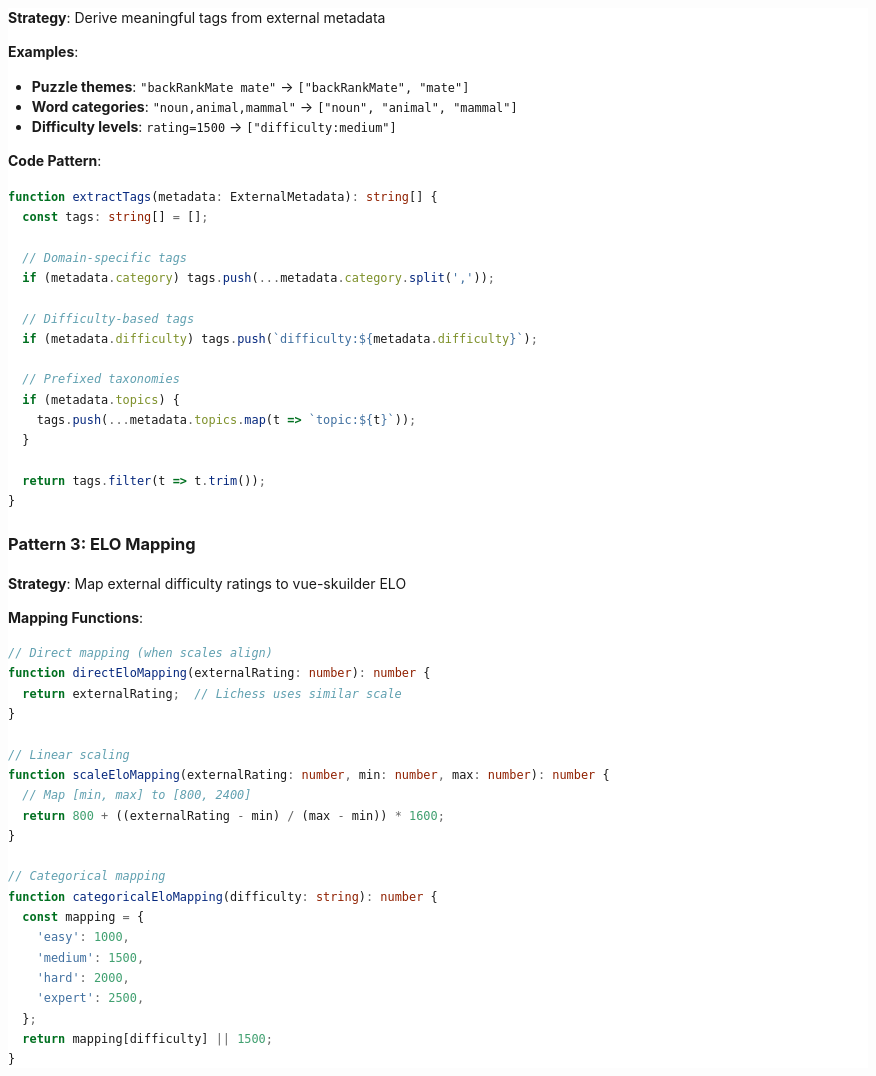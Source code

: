 **Strategy**: Derive meaningful tags from external metadata

**Examples**:
- **Puzzle themes**: `"backRankMate mate"` → `["backRankMate", "mate"]`
- **Word categories**: `"noun,animal,mammal"` → `["noun", "animal", "mammal"]`
- **Difficulty levels**: `rating=1500` → `["difficulty:medium"]`

**Code Pattern**:
```typescript
function extractTags(metadata: ExternalMetadata): string[] {
  const tags: string[] = [];

  // Domain-specific tags
  if (metadata.category) tags.push(...metadata.category.split(','));

  // Difficulty-based tags
  if (metadata.difficulty) tags.push(`difficulty:${metadata.difficulty}`);

  // Prefixed taxonomies
  if (metadata.topics) {
    tags.push(...metadata.topics.map(t => `topic:${t}`));
  }

  return tags.filter(t => t.trim());
}
```

### Pattern 3: ELO Mapping

**Strategy**: Map external difficulty ratings to vue-skuilder ELO

**Mapping Functions**:
```typescript
// Direct mapping (when scales align)
function directEloMapping(externalRating: number): number {
  return externalRating;  // Lichess uses similar scale
}

// Linear scaling
function scaleEloMapping(externalRating: number, min: number, max: number): number {
  // Map [min, max] to [800, 2400]
  return 800 + ((externalRating - min) / (max - min)) * 1600;
}

// Categorical mapping
function categoricalEloMapping(difficulty: string): number {
  const mapping = {
    'easy': 1000,
    'medium': 1500,
    'hard': 2000,
    'expert': 2500,
  };
  return mapping[difficulty] || 1500;
}
```
